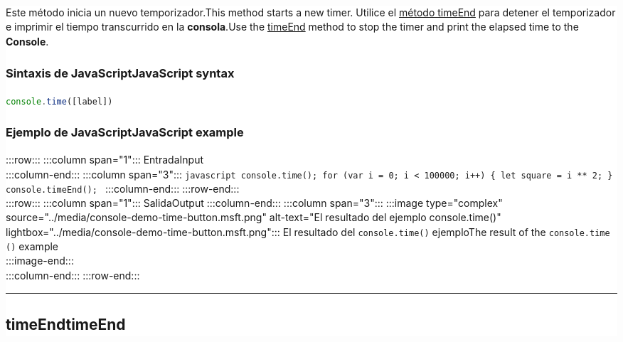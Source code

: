 <span data-ttu-id="304c5-224">Este método inicia un nuevo temporizador.</span><span class="sxs-lookup"><span data-stu-id="304c5-224">This method starts a new timer.</span></span>  <span data-ttu-id="304c5-225">Utilice el [método timeEnd](#timeend) para detener el temporizador e imprimir el tiempo transcurrido en la **consola**.</span><span class="sxs-lookup"><span data-stu-id="304c5-225">Use the [timeEnd](#timeend) method to stop the timer and print the elapsed time to the **Console**.</span></span>  

### <a name="javascript-syntax"></a><span data-ttu-id="304c5-226">Sintaxis de JavaScript</span><span class="sxs-lookup"><span data-stu-id="304c5-226">JavaScript syntax</span></span>  

```javascript
console.time([label])
```  

### <a name="javascript-example"></a><span data-ttu-id="304c5-227">Ejemplo de JavaScript</span><span class="sxs-lookup"><span data-stu-id="304c5-227">JavaScript example</span></span>  

:::row:::
   :::column span="1":::
      <span data-ttu-id="304c5-228">Entrada</span><span class="sxs-lookup"><span data-stu-id="304c5-228">Input</span></span>  
   :::column-end:::
   :::column span="3":::
      ```javascript
      console.time();
      for (var i = 0; i < 100000; i++) {
          let square = i ** 2;
      }
      console.timeEnd();
      ```
   :::column-end:::
:::row-end:::  
:::row:::
   :::column span="1":::
      <span data-ttu-id="304c5-229">Salida</span><span class="sxs-lookup"><span data-stu-id="304c5-229">Output</span></span>
   :::column-end:::
   :::column span="3":::
      :::image type="complex" source="../media/console-demo-time-button.msft.png" alt-text="El resultado del ejemplo console.time()" lightbox="../media/console-demo-time-button.msft.png":::
         <span data-ttu-id="304c5-231">El resultado del `console.time()` ejemplo</span><span class="sxs-lookup"><span data-stu-id="304c5-231">The result of the `console.time()` example</span></span>  
      :::image-end:::  
   :::column-end:::
:::row-end:::  

---  

## <a name="timeend"></a><span data-ttu-id="304c5-232">timeEnd</span><span class="sxs-lookup"><span data-stu-id="304c5-232">timeEnd</span></span>  


[DevtoolsConsoleConsoleLog]: ./console-log.md "Inicia sesión en la herramienta consola | Microsoft Docs"  
[DevtoolConsoleUtilities]: ./utilities.md "Referencia de api de utilidades de consola | Microsoft Docs"  
[DevtoolsConsoleReferenceClear]: ./reference.md#clear-the-console "Borrar la consola: referencia de consola | Microsoft Docs"  
[DevtoolsConsoleReferenceFilter]: ./reference.md#filter-by-log-level "Filtrar por nivel de registro: referencia de consola | Microsoft Docs"  
[DevtoolsConsoleReferencePersist]: ./reference.md#persist-messages-across-page-loads "Conservar mensajes entre cargas de página: referencia de consola | Microsoft Docs"  
[MicrosoftEdgeDevTools]: /microsoft-edge/devtools-guide-chromium "Introducción a las herramientas de desarrollador de Microsoft Edge (Chromium) | Microsoft Docs"  
[CCA4IL]: https://creativecommons.org/licenses/by/4.0  
[CCby4Image]: https://i.creativecommons.org/l/by/4.0/88x31.png  
[GoogleSitePolicies]: https://developers.google.com/terms/site-policies  
[KayceBasques]: https://developers.google.com/web/resources/contributors#kayce-basques  